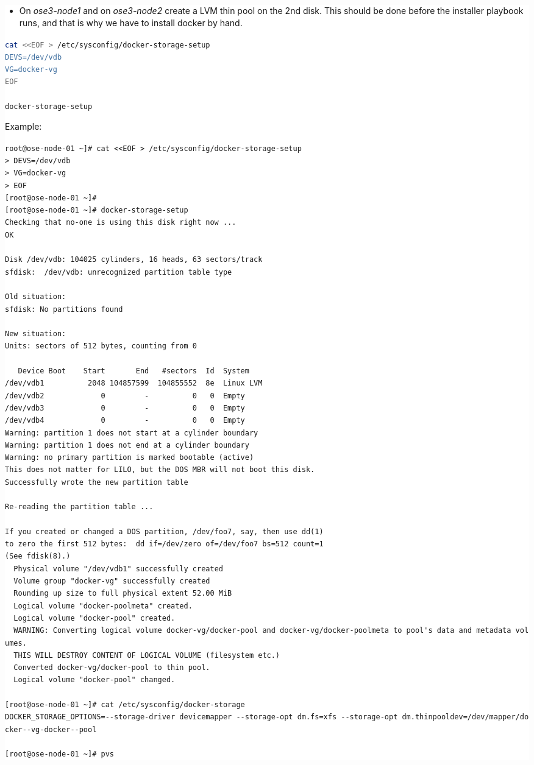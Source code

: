 - On _ose3-node1_ and on _ose3-node2_ create a LVM thin pool on the 2nd disk. This should be done before the installer playbook runs, and that is why we have to install docker by hand.

```bash
cat <<EOF > /etc/sysconfig/docker-storage-setup
DEVS=/dev/vdb
VG=docker-vg
EOF

docker-storage-setup
```

Example:

```text
root@ose-node-01 ~]# cat <<EOF > /etc/sysconfig/docker-storage-setup
> DEVS=/dev/vdb
> VG=docker-vg
> EOF
[root@ose-node-01 ~]#
[root@ose-node-01 ~]# docker-storage-setup
Checking that no-one is using this disk right now ...
OK

Disk /dev/vdb: 104025 cylinders, 16 heads, 63 sectors/track
sfdisk:  /dev/vdb: unrecognized partition table type

Old situation:
sfdisk: No partitions found

New situation:
Units: sectors of 512 bytes, counting from 0

   Device Boot    Start       End   #sectors  Id  System
/dev/vdb1          2048 104857599  104855552  8e  Linux LVM
/dev/vdb2             0         -          0   0  Empty
/dev/vdb3             0         -          0   0  Empty
/dev/vdb4             0         -          0   0  Empty
Warning: partition 1 does not start at a cylinder boundary
Warning: partition 1 does not end at a cylinder boundary
Warning: no primary partition is marked bootable (active)
This does not matter for LILO, but the DOS MBR will not boot this disk.
Successfully wrote the new partition table

Re-reading the partition table ...

If you created or changed a DOS partition, /dev/foo7, say, then use dd(1)
to zero the first 512 bytes:  dd if=/dev/zero of=/dev/foo7 bs=512 count=1
(See fdisk(8).)
  Physical volume "/dev/vdb1" successfully created
  Volume group "docker-vg" successfully created
  Rounding up size to full physical extent 52.00 MiB
  Logical volume "docker-poolmeta" created.
  Logical volume "docker-pool" created.
  WARNING: Converting logical volume docker-vg/docker-pool and docker-vg/docker-poolmeta to pool's data and metadata volumes.
  THIS WILL DESTROY CONTENT OF LOGICAL VOLUME (filesystem etc.)
  Converted docker-vg/docker-pool to thin pool.
  Logical volume "docker-pool" changed.

[root@ose-node-01 ~]# cat /etc/sysconfig/docker-storage
DOCKER_STORAGE_OPTIONS=--storage-driver devicemapper --storage-opt dm.fs=xfs --storage-opt dm.thinpooldev=/dev/mapper/docker--vg-docker--pool

[root@ose-node-01 ~]# pvs
```